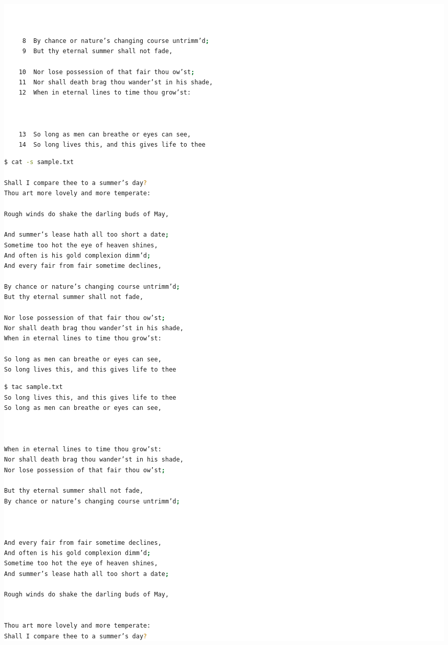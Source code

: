 ```bash



     8  By chance or nature’s changing course untrimm’d;
     9  But thy eternal summer shall not fade,

    10  Nor lose possession of that fair thou ow’st;
    11  Nor shall death brag thou wander’st in his shade,
    12  When in eternal lines to time thou grow’st:



    13  So long as men can breathe or eyes can see,
    14  So long lives this, and this gives life to thee
```
```bash
$ cat -s sample.txt

Shall I compare thee to a summer’s day?
Thou art more lovely and more temperate:

Rough winds do shake the darling buds of May,

And summer’s lease hath all too short a date;
Sometime too hot the eye of heaven shines,
And often is his gold complexion dimm’d;
And every fair from fair sometime declines,

By chance or nature’s changing course untrimm’d;
But thy eternal summer shall not fade,

Nor lose possession of that fair thou ow’st;
Nor shall death brag thou wander’st in his shade,
When in eternal lines to time thou grow’st:

So long as men can breathe or eyes can see,
So long lives this, and this gives life to thee 
```
```bash
$ tac sample.txt
So long lives this, and this gives life to thee
So long as men can breathe or eyes can see,



When in eternal lines to time thou grow’st:
Nor shall death brag thou wander’st in his shade,
Nor lose possession of that fair thou ow’st;

But thy eternal summer shall not fade,
By chance or nature’s changing course untrimm’d;



And every fair from fair sometime declines,
And often is his gold complexion dimm’d;
Sometime too hot the eye of heaven shines,
And summer’s lease hath all too short a date;

Rough winds do shake the darling buds of May,


Thou art more lovely and more temperate:
Shall I compare thee to a summer’s day?
```